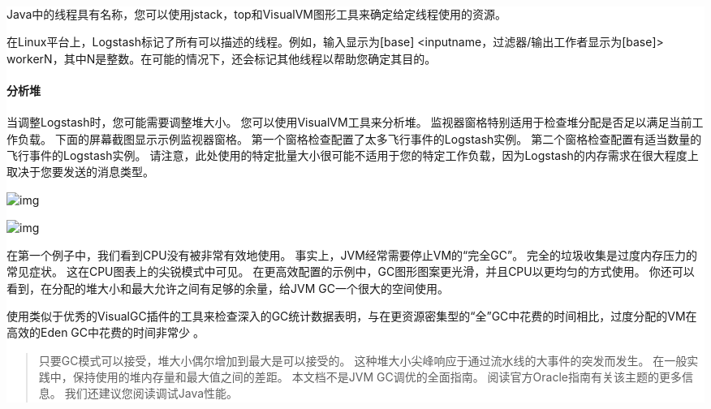 Java中的线程具有名称，您可以使用jstack，top和VisualVM图形工具来确定给定线程使用的资源。

在Linux平台上，Logstash标记了所有可以描述的线程。例如，输入显示为[base] <inputname，过滤器/输出工作者显示为[base]> workerN，其中N是整数。在可能的情况下，还会标记其他线程以帮助您确定其目的。


#### 分析堆
当调整Logstash时，您可能需要调整堆大小。 您可以使用VisualVM工具来分析堆。 监视器窗格特别适用于检查堆分配是否足以满足当前工作负载。 下面的屏幕截图显示示例监视器窗格。 第一个窗格检查配置了太多飞行事件的Logstash实例。 第二个窗格检查配置有适当数量的飞行事件的Logstash实例。 请注意，此处使用的特定批量大小很可能不适用于您的特定工作负载，因为Logstash的内存需求在很大程度上取决于您要发送的消息类型。

![img](http://n.sinaimg.cn/games/3ece443e/20161024/pipeline_overload.png)

![img](http://n.sinaimg.cn/games/3ece443e/20161024/pipeline_correct_load.png)

在第一个例子中，我们看到CPU没有被非常有效地使用。 事实上，JVM经常需要停止VM的“完全GC”。 完全的垃圾收集是过度内存压力的常见症状。 这在CPU图表上的尖锐模式中可见。 在更高效配置的示例中，GC图形图案更光滑，并且CPU以更均匀的方式使用。 你还可以看到，在分配的堆大小和最大允许之间有足够的余量，给JVM GC一个很大的空间使用。

使用类似于优秀的VisualGC插件的工具来检查深入的GC统计数据表明，与在更资源密集型的“全”GC中花费的时间相比，过度分配的VM在高效的Eden GC中花费的时间非常少 。

> 只要GC模式可以接受，堆大小偶尔增加到最大是可以接受的。 这种堆大小尖峰响应于通过流水线的大事件的突发而发生。 在一般实践中，保持使用的堆内存量和最大值之间的差距。 本文档不是JVM GC调优的全面指南。 阅读官方Oracle指南有关该主题的更多信息。 我们还建议您阅读调试Java性能。
